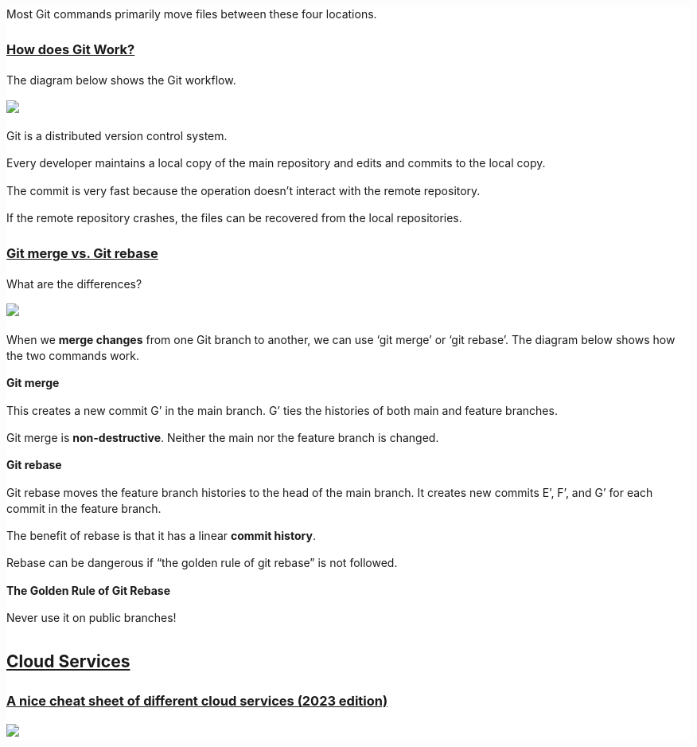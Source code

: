 Most Git commands primarily move files between these four locations.

### [How does Git Work?](https://github.com/ByteByteGoHq/system-design-101#how-does-git-work)

The diagram below shows the Git workflow.

[![](https://github.com/ByteByteGoHq/system-design-101/raw/main/images/git-workflow.jpeg)](https://github.com/ByteByteGoHq/system-design-101/blob/main/images/git-workflow.jpeg)

Git is a distributed version control system.

Every developer maintains a local copy of the main repository and edits and commits to the local copy.

The commit is very fast because the operation doesn’t interact with the remote repository.

If the remote repository crashes, the files can be recovered from the local repositories.

### [Git merge vs. Git rebase](https://github.com/ByteByteGoHq/system-design-101#git-merge-vs-git-rebase)

What are the differences?

[![](https://github.com/ByteByteGoHq/system-design-101/raw/main/images/git-merge-git-rebase.jpeg)](https://github.com/ByteByteGoHq/system-design-101/blob/main/images/git-merge-git-rebase.jpeg)

When we **merge changes** from one Git branch to another, we can use ‘git merge’ or ‘git rebase’. The diagram below shows how the two commands work.

**Git merge**

This creates a new commit G’ in the main branch. G’ ties the histories of both main and feature branches.

Git merge is **non-destructive**. Neither the main nor the feature branch is changed.

**Git rebase**

Git rebase moves the feature branch histories to the head of the main branch. It creates new commits E’, F’, and G’ for each commit in the feature branch.

The benefit of rebase is that it has a linear **commit history**.

Rebase can be dangerous if “the golden rule of git rebase” is not followed.

**The Golden Rule of Git Rebase**

Never use it on public branches!

## [Cloud Services](https://github.com/ByteByteGoHq/system-design-101#cloud-services)

### [A nice cheat sheet of different cloud services (2023 edition)](https://github.com/ByteByteGoHq/system-design-101#a-nice-cheat-sheet-of-different-cloud-services-2023-edition)

[![](https://github.com/ByteByteGoHq/system-design-101/raw/main/images/cloud-compare.jpg)](https://github.com/ByteByteGoHq/system-design-101/blob/main/images/cloud-compare.jpg)
